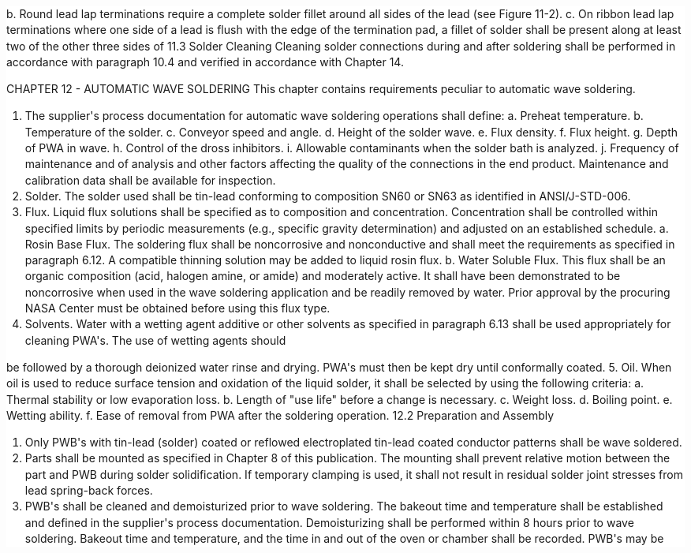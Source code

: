 
b. Round lead lap terminations require a complete solder fillet around all sides of the
lead (see Figure 11-2).
c. On ribbon lead lap terminations where one side of a lead is flush with the edge of
the termination pad, a fillet of solder shall be present along at least two of the other three sides of
11.3 Solder Cleaning
Cleaning solder connections during and after soldering shall be performed in accordance with
paragraph 10.4 and verified in accordance with Chapter 14.





CHAPTER 12 - AUTOMATIC WAVE SOLDERING
This chapter contains requirements peculiar to automatic wave soldering.
1. The supplier's process documentation for automatic wave soldering operations shall
define:
a. Preheat temperature.
b. Temperature of the solder.
c. Conveyor speed and angle.
d. Height of the solder wave.
e. Flux density.
f. Flux height.
g. Depth of PWA in wave.
h. Control of the dross inhibitors.
i. Allowable contaminants when the solder bath is analyzed.
j. Frequency of maintenance and of analysis and other factors affecting the quality of
the connections in the end product.
Maintenance and calibration data shall be available for inspection.
2. Solder. The solder used shall be tin-lead conforming to composition SN60 or SN63 as
identified in ANSI/J-STD-006.
3. Flux. Liquid flux solutions shall be specified as to composition and concentration.
Concentration shall be controlled within specified limits by periodic measurements (e.g., specific
gravity determination) and adjusted on an established schedule.
a. Rosin Base Flux. The soldering flux shall be noncorrosive and nonconductive and
shall meet the requirements as specified in paragraph 6.12. A compatible thinning solution may be
added to liquid rosin flux.
b. Water Soluble Flux. This flux shall be an organic composition (acid, halogen
amine, or amide) and moderately active. It shall have been demonstrated to be noncorrosive when
used in the wave soldering application and be readily removed by water. Prior approval by the
procuring NASA Center must be obtained before using this flux type.
4. Solvents. Water with a wetting agent additive or other solvents as specified in
paragraph 6.13 shall be used appropriately for cleaning PWA's. The use of wetting agents should


be followed by a thorough deionized water rinse and drying. PWA's must then be kept dry until
conformally coated.
5. Oil. When oil is used to reduce surface tension and oxidation of the liquid solder, it
shall be selected by using the following criteria:
a. Thermal stability or low evaporation loss.
b. Length of "use life" before a change is necessary.
c. Weight loss.
d. Boiling point.
e. Wetting ability.
f. Ease of removal from PWA after the soldering operation.
12.2 Preparation and Assembly
1. Only PWB's with tin-lead (solder) coated or reflowed electroplated tin-lead coated
conductor patterns shall be wave soldered.
2. Parts shall be mounted as specified in Chapter 8 of this publication. The mounting shall
prevent relative motion between the part and PWB during solder solidification. If temporary
clamping is used, it shall not result in residual solder joint stresses from lead spring-back forces.
3. PWB's shall be cleaned and demoisturized prior to wave soldering. The bakeout time
and temperature shall be established and defined in the supplier's process documentation.
Demoisturizing shall be performed within 8 hours prior to wave soldering. Bakeout time and
temperature, and the time in and out of the oven or chamber shall be recorded. PWB's may be